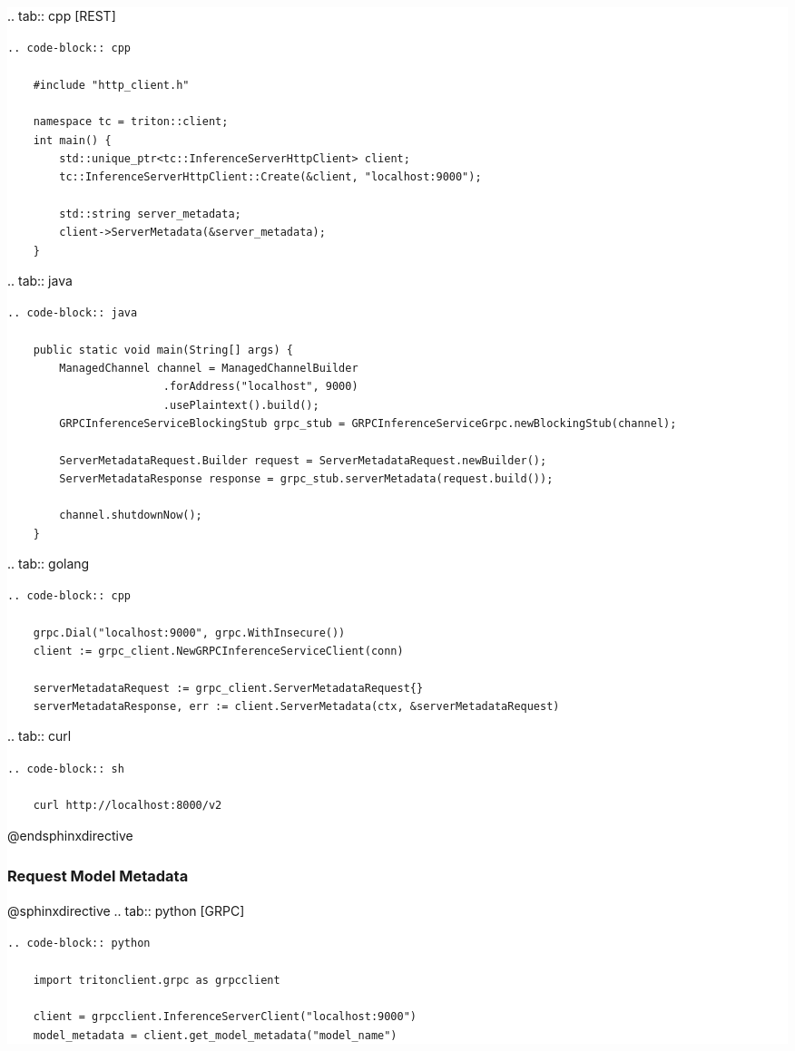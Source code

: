 .. tab:: cpp [REST]

    .. code-block:: cpp

        #include "http_client.h"

        namespace tc = triton::client;
        int main() {
            std::unique_ptr<tc::InferenceServerHttpClient> client;
            tc::InferenceServerHttpClient::Create(&client, "localhost:9000");

            std::string server_metadata;
            client->ServerMetadata(&server_metadata);
        }

.. tab:: java

    .. code-block:: java

        public static void main(String[] args) {
            ManagedChannel channel = ManagedChannelBuilder
                            .forAddress("localhost", 9000)
                            .usePlaintext().build();
            GRPCInferenceServiceBlockingStub grpc_stub = GRPCInferenceServiceGrpc.newBlockingStub(channel);

            ServerMetadataRequest.Builder request = ServerMetadataRequest.newBuilder();
            ServerMetadataResponse response = grpc_stub.serverMetadata(request.build());
            
            channel.shutdownNow();
        }


.. tab:: golang

    .. code-block:: cpp

        grpc.Dial("localhost:9000", grpc.WithInsecure())
        client := grpc_client.NewGRPCInferenceServiceClient(conn)

        serverMetadataRequest := grpc_client.ServerMetadataRequest{}
        serverMetadataResponse, err := client.ServerMetadata(ctx, &serverMetadataRequest)

.. tab:: curl    

    .. code-block:: sh  

        curl http://localhost:8000/v2
        
@endsphinxdirective

### Request Model Metadata

@sphinxdirective
.. tab:: python [GRPC]

    .. code-block:: python

        import tritonclient.grpc as grpcclient

        client = grpcclient.InferenceServerClient("localhost:9000")
        model_metadata = client.get_model_metadata("model_name")
